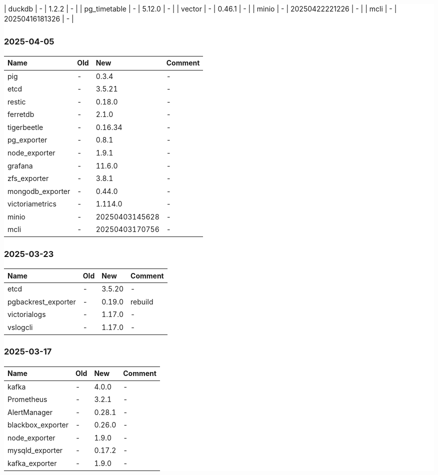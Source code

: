 | duckdb                     | -              | 1.2.2          | -       |
| pg_timetable               | -              | 5.12.0         | -       |
| vector                     | -              | 0.46.1         | -       |
| minio                      | -              | 20250422221226 | -       |
| mcli                       | -              | 20250416181326 | -       |

### 2025-04-05

| Name                       | Old            | New            | Comment |
|:---------------------------|:---------------|:---------------|:--------|
| pig                        | -              | 0.3.4          | -       |
| etcd                       | -              | 3.5.21         | -       |
| restic                     | -              | 0.18.0         | -       |
| ferretdb                   | -              | 2.1.0          | -       |
| tigerbeetle                | -              | 0.16.34        | -       |
| pg_exporter                | -              | 0.8.1          | -       |
| node_exporter              | -              | 1.9.1          | -       |
| grafana                    | -              | 11.6.0         | -       |
| zfs_exporter               | -              | 3.8.1          | -       |
| mongodb_exporter           | -              | 0.44.0         | -       |
| victoriametrics            | -              | 1.114.0        | -       |
| minio                      | -              | 20250403145628 | -       |
| mcli                       | -              | 20250403170756 | -       |

### 2025-03-23

| Name                       | Old            | New            | Comment |
|:---------------------------|:---------------|:---------------|:--------|
| etcd                       | -              | 3.5.20         | -       |
| pgbackrest_exporter        | -              | 0.19.0         | rebuild |
| victorialogs               | -              | 1.17.0         | -       |
| vslogcli                   | -              | 1.17.0         | -       |

### 2025-03-17

| Name                       | Old            | New            | Comment |
|:---------------------------|:---------------|:---------------|:--------|
| kafka                      | -              | 4.0.0          | -       |
| Prometheus                 | -              | 3.2.1          | -       |
| AlertManager               | -              | 0.28.1         | -       |
| blackbox_exporter          | -              | 0.26.0         | -       |
| node_exporter              | -              | 1.9.0          | -       |
| mysqld_exporter            | -              | 0.17.2         | -       |
| kafka_exporter             | -              | 1.9.0          | -       |